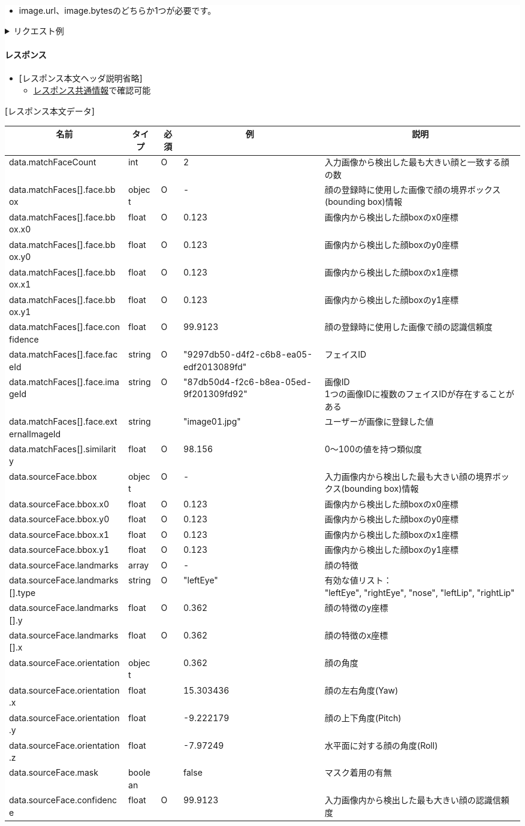 * image.url、image.bytesのどちらか1つが必要です。


<details><summary>リクエスト例</summary></details>


#### レスポンス

* [レスポンス本文ヘッダ説明省略]
    * [レスポンス共通情報](./api-guide-v1.0/#common-response)で確認可能

[レスポンス本文データ]

| 名前 | タイプ | 必須 | 例 | 説明 |
| --- | --- | --- | --- | --- |
| data.matchFaceCount | int | O | 2 | 入力画像から検出した最も大きい顔と一致する顔の数 |
| data.matchFaces[].face.bbox | object | O | - | 顔の登録時に使用した画像で顔の境界ボックス(bounding box)情報 |
| data.matchFaces[].face.bbox.x0 | float | O | 0.123 | 画像内から検出した顔boxのx0座標 |
| data.matchFaces[].face.bbox.y0 | float | O | 0.123 | 画像内から検出した顔boxのy0座標 |
| data.matchFaces[].face.bbox.x1 | float | O | 0.123 | 画像内から検出した顔boxのx1座標 |
| data.matchFaces[].face.bbox.y1 | float | O | 0.123 | 画像内から検出した顔boxのy1座標 |
| data.matchFaces[].face.confidence | float | O | 99.9123 | 顔の登録時に使用した画像で顔の認識信頼度 |
| data.matchFaces[].face.faceId | string | O | "9297db50-d4f2-c6b8-ea05-edf2013089fd" | フェイスID |
| data.matchFaces[].face.imageId | string | O | "87db50d4-f2c6-b8ea-05ed-9f201309fd92" | 画像ID<br>1つの画像IDに複数のフェイスIDが存在することがある |
| data.matchFaces[].face.externalImageId | string |  | "image01.jpg" | ユーザーが画像に登録した値 |
| data.matchFaces[].similarity | float | O | 98.156 | 0～100の値を持つ類似度 |
| data.sourceFace.bbox | object | O | - | 入力画像内から検出した最も大きい顔の境界ボックス(bounding box)情報 |
| data.sourceFace.bbox.x0 | float | O | 0.123 | 画像内から検出した顔boxのx0座標 |
| data.sourceFace.bbox.y0 | float | O | 0.123 | 画像内から検出した顔boxのy0座標 |
| data.sourceFace.bbox.x1 | float | O | 0.123 | 画像内から検出した顔boxのx1座標 |
| data.sourceFace.bbox.y1 | float | O | 0.123 | 画像内から検出した顔boxのy1座標 |
| data.sourceFace.landmarks | array | O | - | 顔の特徴 |
| data.sourceFace.landmarks[].type | string | O | "leftEye" | 有効な値リスト：<br>"leftEye", "rightEye", "nose", "leftLip", "rightLip" |
| data.sourceFace.landmarks[].y | float | O | 0.362 | 顔の特徴のy座標 |
| data.sourceFace.landmarks[].x | float | O | 0.362 | 顔の特徴のx座標 |
| data.sourceFace.orientation | object |  | 0.362 | 顔の角度 |
| data.sourceFace.orientation.x | float |  | 15.303436 | 顔の左右角度(Yaw) |
| data.sourceFace.orientation.y | float |  | -9.222179 | 顔の上下角度(Pitch) |
| data.sourceFace.orientation.z | float |  | -7.97249 |水平面に対する顔の角度(Roll) |
| data.sourceFace.mask | boolean |  | false | マスク着用の有無 |
| data.sourceFace.confidence | float | O | 99.9123 | 入力画像内から検出した最も大きい顔の認識信頼度 |

